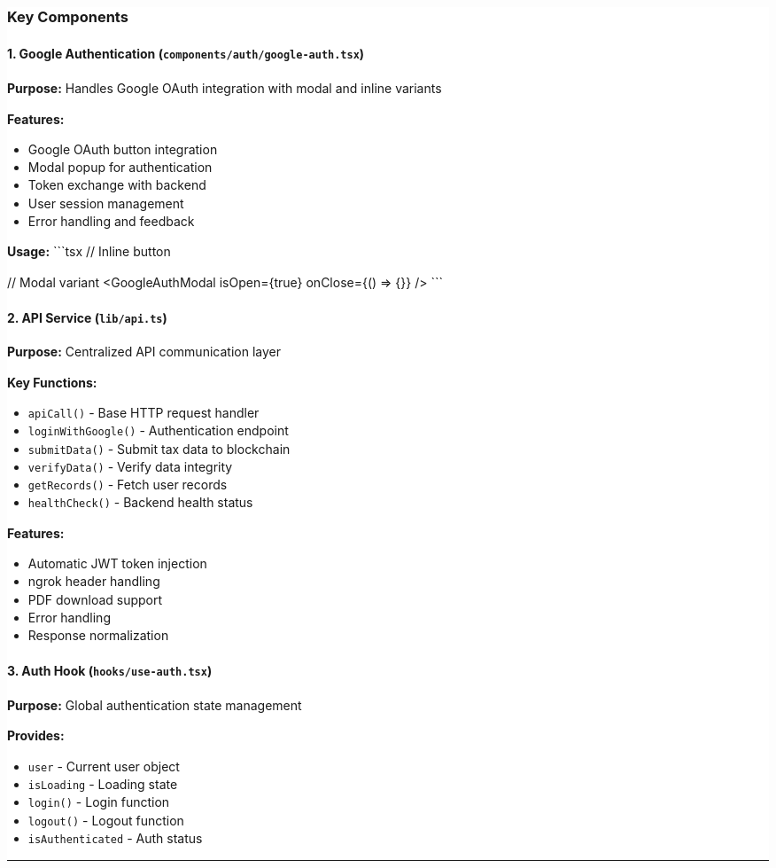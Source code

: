 ### Key Components

#### 1. Google Authentication (`components/auth/google-auth.tsx`)

**Purpose:** Handles Google OAuth integration with modal and inline variants

**Features:**
- Google OAuth button integration
- Modal popup for authentication
- Token exchange with backend
- User session management
- Error handling and feedback

**Usage:**
\`\`\`tsx
// Inline button
<GoogleAuth />

// Modal variant
<GoogleAuthModal isOpen={true} onClose={() => {}} />
\`\`\`

#### 2. API Service (`lib/api.ts`)

**Purpose:** Centralized API communication layer

**Key Functions:**
- `apiCall()` - Base HTTP request handler
- `loginWithGoogle()` - Authentication endpoint
- `submitData()` - Submit tax data to blockchain
- `verifyData()` - Verify data integrity
- `getRecords()` - Fetch user records
- `healthCheck()` - Backend health status

**Features:**
- Automatic JWT token injection
- ngrok header handling
- PDF download support
- Error handling
- Response normalization

#### 3. Auth Hook (`hooks/use-auth.tsx`)

**Purpose:** Global authentication state management

**Provides:**
- `user` - Current user object
- `isLoading` - Loading state
- `login()` - Login function
- `logout()` - Logout function
- `isAuthenticated` - Auth status

---
